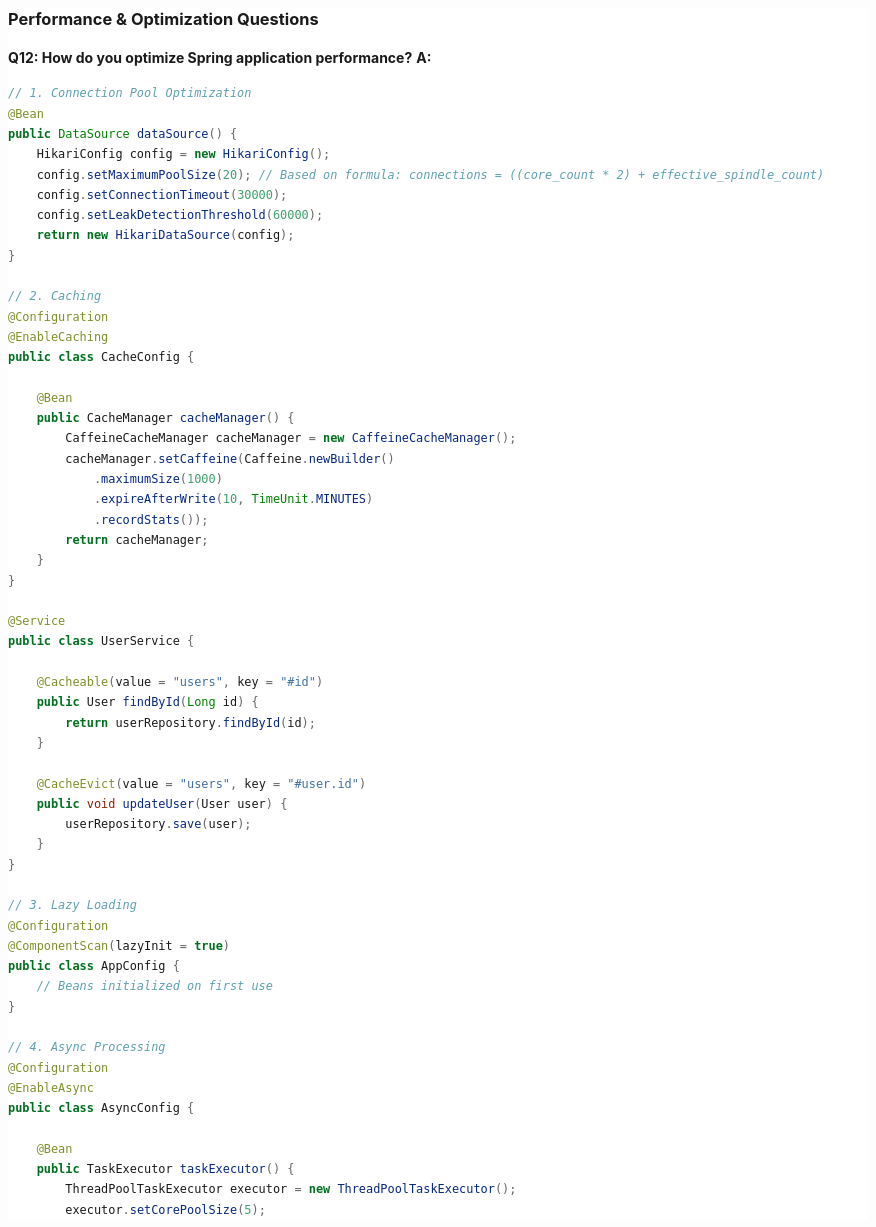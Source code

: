 
### Performance & Optimization Questions

**Q12: How do you optimize Spring application performance?**
**A:**

```java
// 1. Connection Pool Optimization
@Bean
public DataSource dataSource() {
    HikariConfig config = new HikariConfig();
    config.setMaximumPoolSize(20); // Based on formula: connections = ((core_count * 2) + effective_spindle_count)
    config.setConnectionTimeout(30000);
    config.setLeakDetectionThreshold(60000);
    return new HikariDataSource(config);
}

// 2. Caching
@Configuration
@EnableCaching
public class CacheConfig {
    
    @Bean
    public CacheManager cacheManager() {
        CaffeineCacheManager cacheManager = new CaffeineCacheManager();
        cacheManager.setCaffeine(Caffeine.newBuilder()
            .maximumSize(1000)
            .expireAfterWrite(10, TimeUnit.MINUTES)
            .recordStats());
        return cacheManager;
    }
}

@Service
public class UserService {
    
    @Cacheable(value = "users", key = "#id")
    public User findById(Long id) {
        return userRepository.findById(id);
    }
    
    @CacheEvict(value = "users", key = "#user.id")
    public void updateUser(User user) {
        userRepository.save(user);
    }
}

// 3. Lazy Loading
@Configuration
@ComponentScan(lazyInit = true)
public class AppConfig {
    // Beans initialized on first use
}

// 4. Async Processing
@Configuration
@EnableAsync
public class AsyncConfig {
    
    @Bean
    public TaskExecutor taskExecutor() {
        ThreadPoolTaskExecutor executor = new ThreadPoolTaskExecutor();
        executor.setCorePoolSize(5);
```